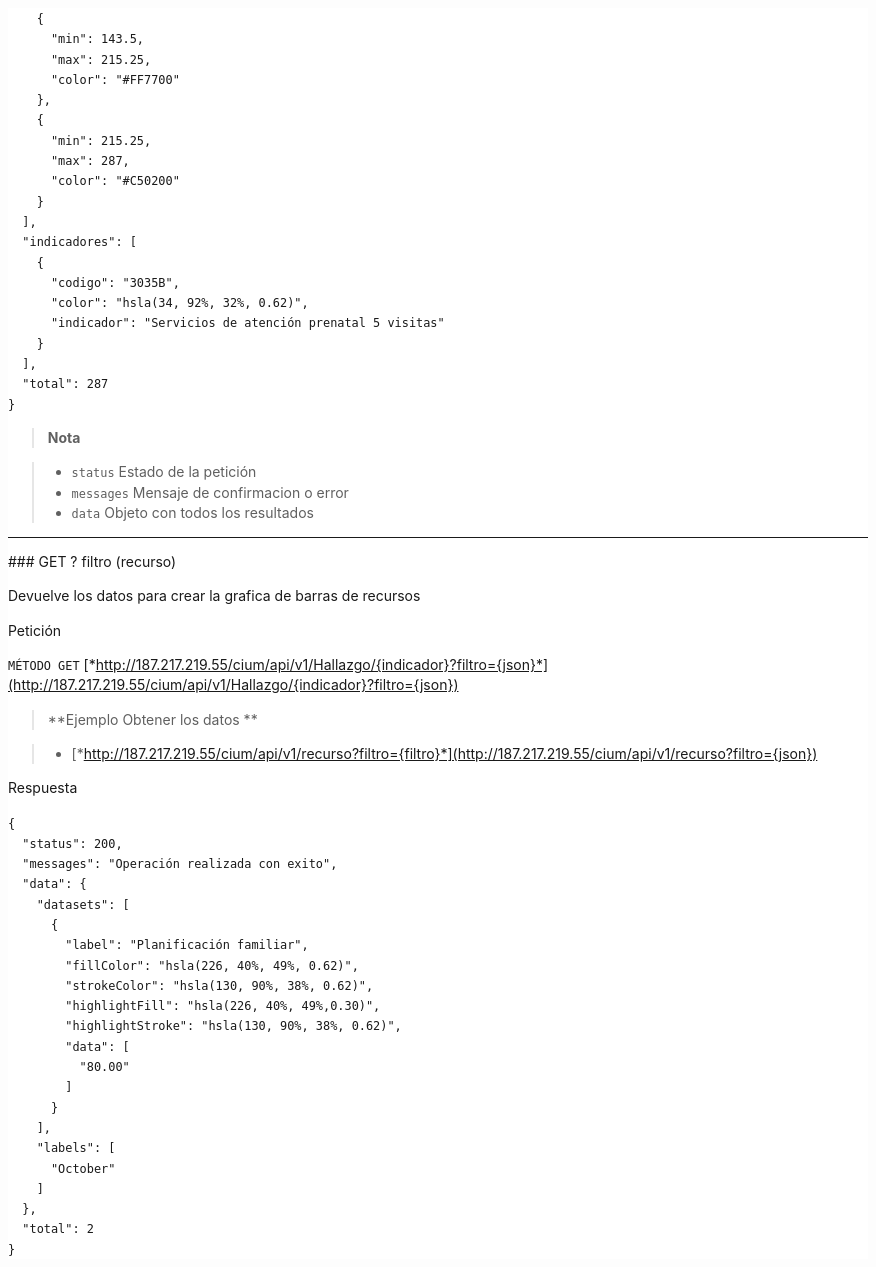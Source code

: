 		{
		  "min": 143.5,
		  "max": 215.25,
		  "color": "#FF7700"
		},
		{
		  "min": 215.25,
		  "max": 287,
		  "color": "#C50200"
		}
	  ],
	  "indicadores": [
		{
		  "codigo": "3035B",
		  "color": "hsla(34, 92%, 32%, 0.62)",
		  "indicador": "Servicios de atención prenatal 5 visitas"
		}
	  ],
	  "total": 287
	}
	
>**Nota**

> - <code>status</code> Estado de la petición 
> - <code>messages</code> Mensaje de confirmacion o error
> - <code>data</code> Objeto con todos los resultados

<HR>	
### GET ? filtro (recurso)

Devuelve los datos para crear la grafica de barras de recursos

Petición

<CODE>MÉTODO GET</CODE> [*http://187.217.219.55/cium/api/v1/Hallazgo/{indicador}?filtro={json}*](http://187.217.219.55/cium/api/v1/Hallazgo/{indicador}?filtro={json}) 

>**Ejemplo Obtener los datos **

> - [*http://187.217.219.55/cium/api/v1/recurso?filtro={filtro}*](http://187.217.219.55/cium/api/v1/recurso?filtro={json}) 

Respuesta

	{
	  "status": 200,
	  "messages": "Operación realizada con exito",
	  "data": {
		"datasets": [
		  {
			"label": "Planificación familiar",
			"fillColor": "hsla(226, 40%, 49%, 0.62)",
			"strokeColor": "hsla(130, 90%, 38%, 0.62)",
			"highlightFill": "hsla(226, 40%, 49%,0.30)",
			"highlightStroke": "hsla(130, 90%, 38%, 0.62)",
			"data": [
			  "80.00"
			]
		  }
		],
		"labels": [
		  "October"
		]
	  },
	  "total": 2
	}
	